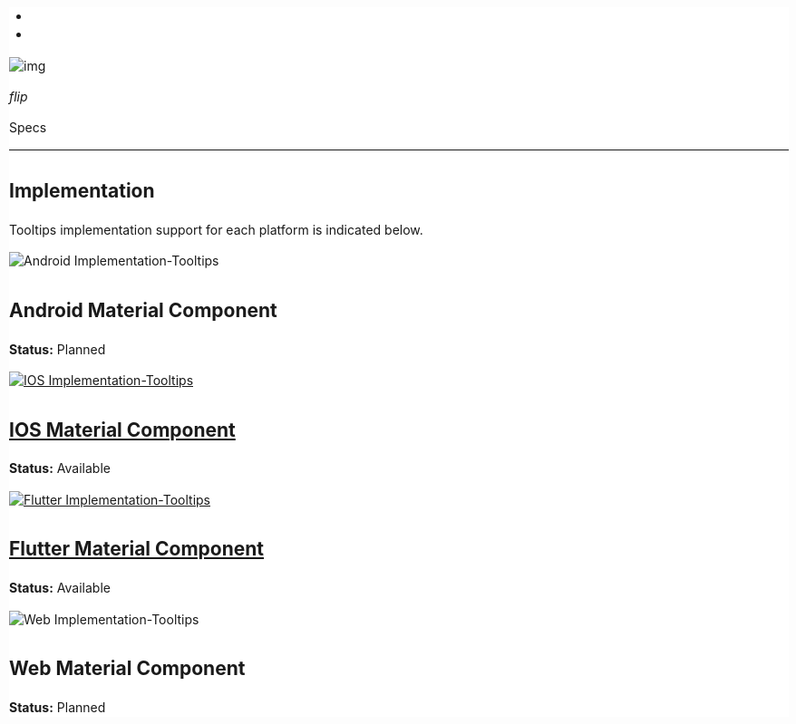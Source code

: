 
- 

  

  

  

  

  

- 

  

  

  

  

  





![img](https://storage.googleapis.com/spec-host-backup/mio-design%2Fassets%2F1BBiWJYV8wnwY6ke2l0J7EkJP3WNON8iH%2Ftooltip-spec-mobile.png)



*flip*

Specs



------

## Implementation 

Tooltips implementation support for each platform is indicated below.

![Android Implementation-Tooltips](https://storage.googleapis.com/spec-host-backup/mio-design%2Fassets%2F1zunFAynvqM5DRj5OYOdca4GxiIePQ4Ah%2Fimplementation-android-platform-unavail.png)

## Android Material Component

**Status:** Planned

[![IOS Implementation-Tooltips](https://storage.googleapis.com/spec-host-backup/mio-design%2Fassets%2F1_MnRKODL53y73I0FhpxeEIa8PO4vdE5v%2Fimplementation-ios-platform.png)](https://material.io/go/ios-tooltips/)

## [IOS Material Component](https://material.io/go/ios-tooltips/)

**Status:** Available

[![Flutter Implementation-Tooltips](https://storage.googleapis.com/spec-host-backup/mio-design%2Fassets%2F1Z_Z-fB2y_YKr0FcoCWKW0Vr4ikR0v9f4%2Fimplementation-flutter-platform.png)](https://material.io/go/flutter-tooltips/)

## [Flutter Material Component](https://material.io/go/flutter-tooltips/)

**Status:** Available

![Web Implementation-Tooltips](https://storage.googleapis.com/spec-host-backup/mio-design%2Fassets%2F1NMvWSB7Gan8BwXSRfutRfXqU-p_IvIgP%2Fimplementation-web-platform-unavail.png)

## Web Material Component

**Status:** Planned